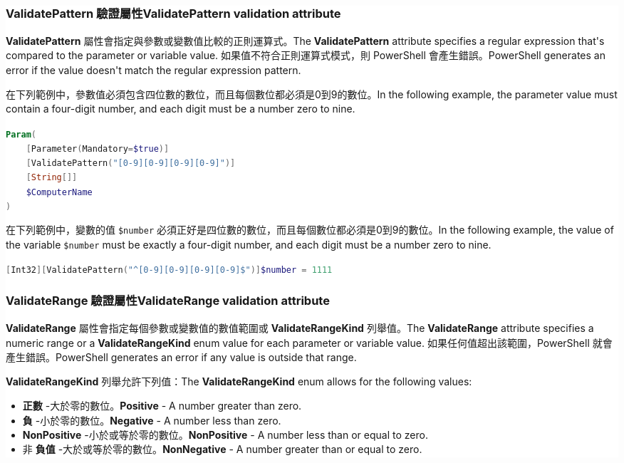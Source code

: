 ### <a name="validatepattern-validation-attribute"></a><span data-ttu-id="fe798-246">ValidatePattern 驗證屬性</span><span class="sxs-lookup"><span data-stu-id="fe798-246">ValidatePattern validation attribute</span></span>

<span data-ttu-id="fe798-247">**ValidatePattern** 屬性會指定與參數或變數值比較的正則運算式。</span><span class="sxs-lookup"><span data-stu-id="fe798-247">The **ValidatePattern** attribute specifies a regular expression that's compared to the parameter or variable value.</span></span> <span data-ttu-id="fe798-248">如果值不符合正則運算式模式，則 PowerShell 會產生錯誤。</span><span class="sxs-lookup"><span data-stu-id="fe798-248">PowerShell generates an error if the value doesn't match the regular expression pattern.</span></span>

<span data-ttu-id="fe798-249">在下列範例中，參數值必須包含四位數的數位，而且每個數位都必須是0到9的數位。</span><span class="sxs-lookup"><span data-stu-id="fe798-249">In the following example, the parameter value must contain a four-digit number, and each digit must be a number zero to nine.</span></span>

```powershell
Param(
    [Parameter(Mandatory=$true)]
    [ValidatePattern("[0-9][0-9][0-9][0-9]")]
    [String[]]
    $ComputerName
)
```

<span data-ttu-id="fe798-250">在下列範例中，變數的值 `$number` 必須正好是四位數的數位，而且每個數位都必須是0到9的數位。</span><span class="sxs-lookup"><span data-stu-id="fe798-250">In the following example, the value of the variable `$number` must be exactly a four-digit number, and each digit must be a number zero to nine.</span></span>

```powershell
[Int32][ValidatePattern("^[0-9][0-9][0-9][0-9]$")]$number = 1111
```

### <a name="validaterange-validation-attribute"></a><span data-ttu-id="fe798-251">ValidateRange 驗證屬性</span><span class="sxs-lookup"><span data-stu-id="fe798-251">ValidateRange validation attribute</span></span>

<span data-ttu-id="fe798-252">**ValidateRange** 屬性會指定每個參數或變數值的數值範圍或 **ValidateRangeKind** 列舉值。</span><span class="sxs-lookup"><span data-stu-id="fe798-252">The **ValidateRange** attribute specifies a numeric range or a **ValidateRangeKind** enum value for each parameter or variable value.</span></span>
<span data-ttu-id="fe798-253">如果任何值超出該範圍，PowerShell 就會產生錯誤。</span><span class="sxs-lookup"><span data-stu-id="fe798-253">PowerShell generates an error if any value is outside that range.</span></span>

<span data-ttu-id="fe798-254">**ValidateRangeKind** 列舉允許下列值：</span><span class="sxs-lookup"><span data-stu-id="fe798-254">The **ValidateRangeKind** enum allows for the following values:</span></span>

- <span data-ttu-id="fe798-255">**正數** -大於零的數位。</span><span class="sxs-lookup"><span data-stu-id="fe798-255">**Positive** - A number greater than zero.</span></span>
- <span data-ttu-id="fe798-256">**負** -小於零的數位。</span><span class="sxs-lookup"><span data-stu-id="fe798-256">**Negative** - A number less than zero.</span></span>
- <span data-ttu-id="fe798-257">**NonPositive** -小於或等於零的數位。</span><span class="sxs-lookup"><span data-stu-id="fe798-257">**NonPositive** - A number less than or equal to zero.</span></span>
- <span data-ttu-id="fe798-258">非 **負值** -大於或等於零的數位。</span><span class="sxs-lookup"><span data-stu-id="fe798-258">**NonNegative** - A number greater than or equal to zero.</span></span>
